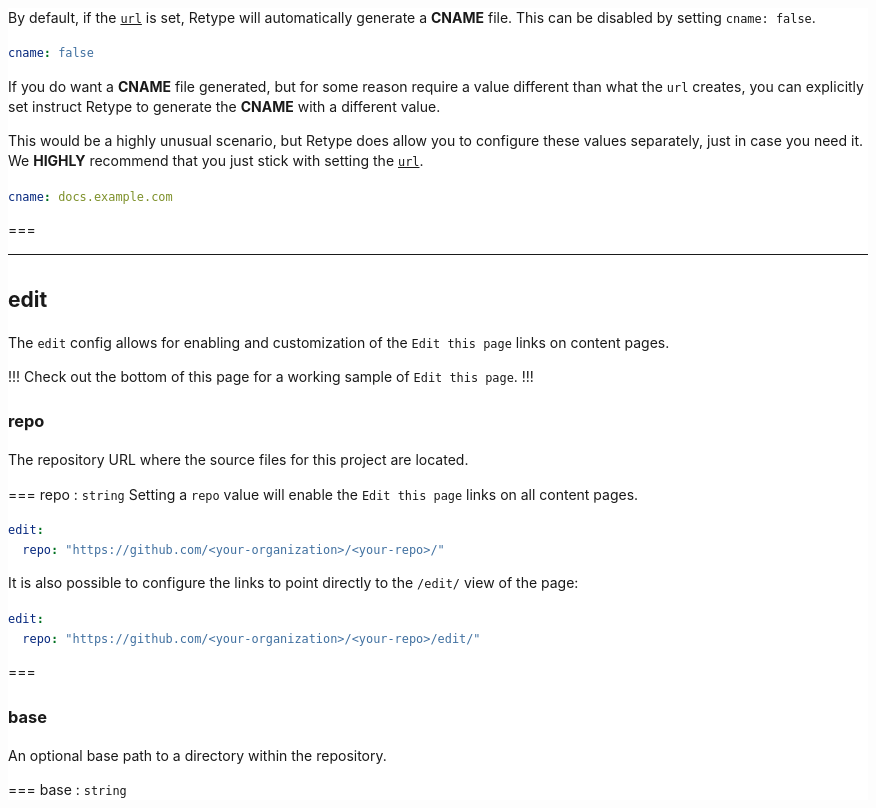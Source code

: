 By default, if the [`url`](#url) is set, Retype will automatically generate a **CNAME** file. This can be disabled by setting `cname: false`.

```yml Disable CNAME file generation
cname: false
```

If you do want a **CNAME** file generated, but for some reason require a value different than what the `url` creates, you can explicitly set instruct Retype to generate the **CNAME** with a different value.

This would be a highly unusual scenario, but Retype does allow you to configure these values separately, just in case you need it. We **HIGHLY** recommend that you just stick with setting the [`url`](#url).

```yml Custom CNAME file value
cname: docs.example.com
```

===

---

## edit

The `edit` config allows for enabling and customization of the `Edit this page` links on content pages.

!!!
Check out the bottom of this page for a working sample of `Edit this page`.
!!!

### repo

The repository URL where the source files for this project are located.

=== repo : `string`
Setting a `repo` value will enable the `Edit this page` links on all content pages.

```yml
edit:
  repo: "https://github.com/<your-organization>/<your-repo>/"
```

It is also possible to configure the links to point directly to the `/edit/` view of the page:

```yml
edit:
  repo: "https://github.com/<your-organization>/<your-repo>/edit/"
```

===

### base

An optional base path to a directory within the repository.

=== base : `string`
